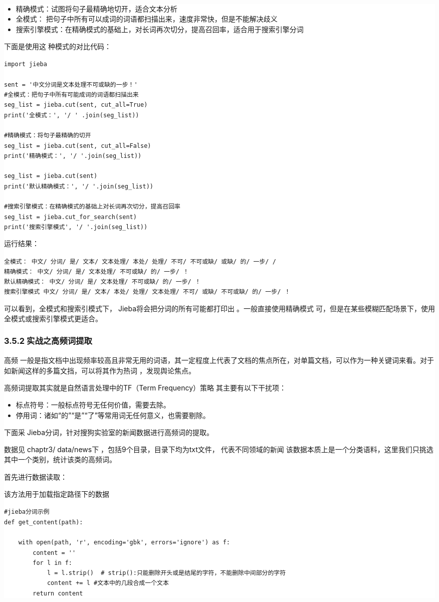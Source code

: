 - 精确模式：试图将句子最精确地切开，适合文本分析
- 全模式： 把句子中所有可以成词的词语都扫描出来，速度非常快，但是不能解决歧义
- 搜索引擎模式：在精确模式的基础上，对长词再次切分，提高召回率，适合用于搜索引擎分词

下面是使用这 种模式的对比代码：

```
import jieba

sent = '中文分词是文本处理不可或缺的一步！'
#全模式：把句子中所有可能成词的词语都扫描出来
seg_list = jieba.cut(sent, cut_all=True)
print('全模式：', '/ ' .join(seg_list)) 

#精确模式：将句子最精确的切开
seg_list = jieba.cut(sent, cut_all=False)
print('精确模式：', '/ '.join(seg_list)) 

seg_list = jieba.cut(sent)  
print('默认精确模式：', '/ '.join(seg_list))

#搜索引擎模式：在精确模式的基础上对长词再次切分，提高召回率
seg_list = jieba.cut_for_search(sent)  
print('搜索引擎模式', '/ '.join(seg_list))
```

运行结果：

```
全模式： 中文/ 分词/ 是/ 文本/ 文本处理/ 本处/ 处理/ 不可/ 不可或缺/ 或缺/ 的/ 一步/ / 
精确模式： 中文/ 分词/ 是/ 文本处理/ 不可或缺/ 的/ 一步/ ！
默认精确模式： 中文/ 分词/ 是/ 文本处理/ 不可或缺/ 的/ 一步/ ！
搜索引擎模式 中文/ 分词/ 是/ 文本/ 本处/ 处理/ 文本处理/ 不可/ 或缺/ 不可或缺/ 的/ 一步/ ！
```

可以看到，全模式和搜索引模式下， Jieba将会把分词的所有可能都打印出 。一般直接使用精确模式 可，但是在某些模糊匹配场景下，使用全模式或搜索引擎模式更适合。

### 3.5.2 实战之高频词提取

高频 一般是指文档中出现频率较高且非常无用的词语，其一定程度上代表了文档的焦点所在，对单篇文档，可以作为一种关键词来看。对于如新闻这样的多篇文挡，可以将其作为热词 ，发现舆论焦点。

高频词提取其实就是自然语言处理中的TF（Term Frequency）策略 其主要有以下干扰项：

- 标点符号：一般标点符号无任何价值，需要去除。
- 停用词：诸如“的”“是”“了”等常用词无任何意义，也需要剔除。

下面采 Jieba分词，针对搜狗实验室的新闻数据进行高频词的提取。

数据见 chaptr3/ data/news下 ，包括9个目录，目录下均为txt文件， 代表不同领域的新闻 该数据本质上是一个分类语料，这里我们只挑选其中一个类别，统计该类的高频词。

首先进行数据读取：

该方法用于加载指定路径下的数据

```
#jieba分词示例
def get_content(path):
    
    with open(path, 'r', encoding='gbk', errors='ignore') as f:
        content = ''
        for l in f:
            l = l.strip()  # strip():只能删除开头或是结尾的字符，不能删除中间部分的字符
            content += l #文本中的几段合成一个文本
        return content
```
